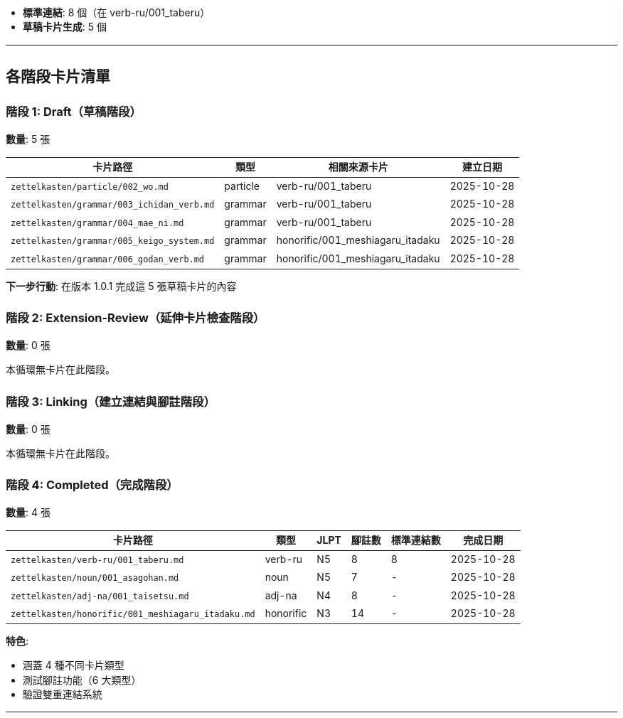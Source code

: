 - **標準連結**: 8 個（在 verb-ru/001_taberu）
- **草稿卡片生成**: 5 個

---

## 各階段卡片清單

### 階段 1: Draft（草稿階段）

**數量**: 5 張

| 卡片路徑 | 類型 | 相關來源卡片 | 建立日期 |
|---------|------|-------------|---------|
| `zettelkasten/particle/002_wo.md` | particle | verb-ru/001_taberu | 2025-10-28 |
| `zettelkasten/grammar/003_ichidan_verb.md` | grammar | verb-ru/001_taberu | 2025-10-28 |
| `zettelkasten/grammar/004_mae_ni.md` | grammar | verb-ru/001_taberu | 2025-10-28 |
| `zettelkasten/grammar/005_keigo_system.md` | grammar | honorific/001_meshiagaru_itadaku | 2025-10-28 |
| `zettelkasten/grammar/006_godan_verb.md` | grammar | honorific/001_meshiagaru_itadaku | 2025-10-28 |

**下一步行動**: 在版本 1.0.1 完成這 5 張草稿卡片的內容

### 階段 2: Extension-Review（延伸卡片檢查階段）

**數量**: 0 張

本循環無卡片在此階段。

### 階段 3: Linking（建立連結與腳註階段）

**數量**: 0 張

本循環無卡片在此階段。

### 階段 4: Completed（完成階段）

**數量**: 4 張

| 卡片路徑 | 類型 | JLPT | 腳註數 | 標準連結數 | 完成日期 |
|---------|------|------|--------|-----------|---------|
| `zettelkasten/verb-ru/001_taberu.md` | verb-ru | N5 | 8 | 8 | 2025-10-28 |
| `zettelkasten/noun/001_asagohan.md` | noun | N5 | 7 | - | 2025-10-28 |
| `zettelkasten/adj-na/001_taisetsu.md` | adj-na | N4 | 8 | - | 2025-10-28 |
| `zettelkasten/honorific/001_meshiagaru_itadaku.md` | honorific | N3 | 14 | - | 2025-10-28 |

**特色**:
- 涵蓋 4 種不同卡片類型
- 測試腳註功能（6 大類型）
- 驗證雙重連結系統

---